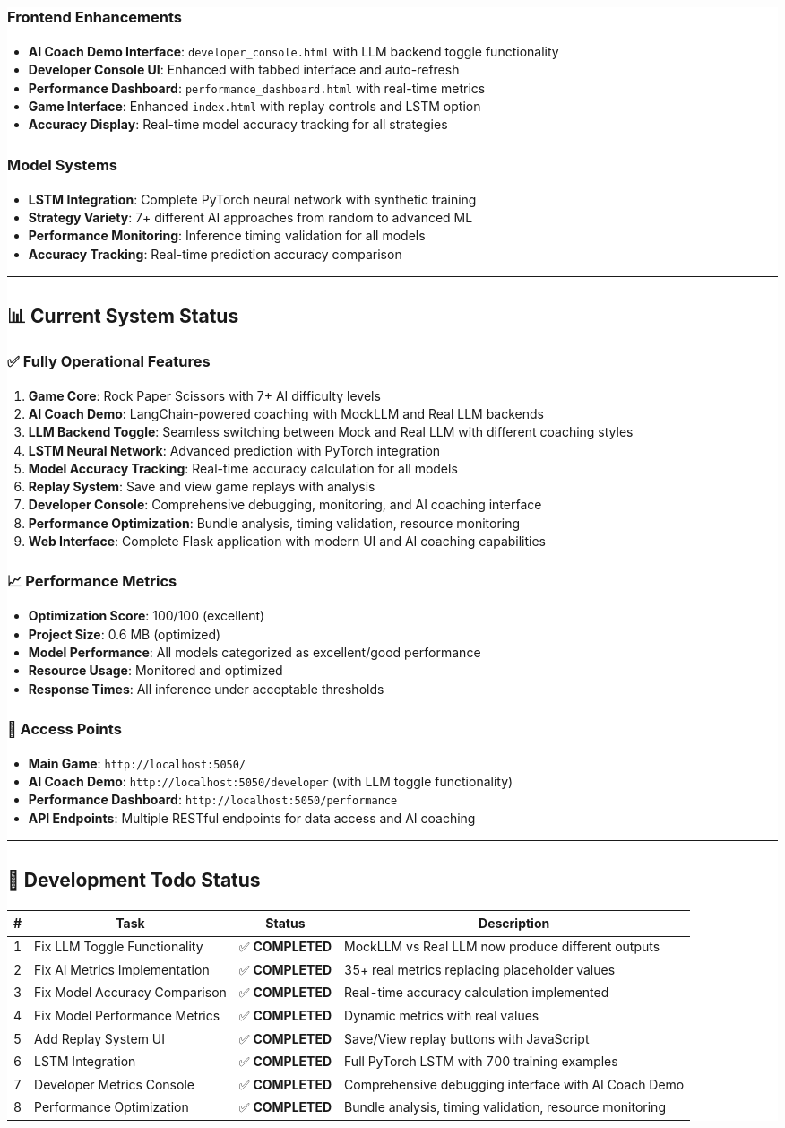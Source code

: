### Frontend Enhancements
- **AI Coach Demo Interface**: `developer_console.html` with LLM backend toggle functionality
- **Developer Console UI**: Enhanced with tabbed interface and auto-refresh
- **Performance Dashboard**: `performance_dashboard.html` with real-time metrics
- **Game Interface**: Enhanced `index.html` with replay controls and LSTM option
- **Accuracy Display**: Real-time model accuracy tracking for all strategies

### Model Systems
- **LSTM Integration**: Complete PyTorch neural network with synthetic training
- **Strategy Variety**: 7+ different AI approaches from random to advanced ML
- **Performance Monitoring**: Inference timing validation for all models
- **Accuracy Tracking**: Real-time prediction accuracy comparison

---

## 📊 Current System Status

### ✅ Fully Operational Features
1. **Game Core**: Rock Paper Scissors with 7+ AI difficulty levels
2. **AI Coach Demo**: LangChain-powered coaching with MockLLM and Real LLM backends
3. **LLM Backend Toggle**: Seamless switching between Mock and Real LLM with different coaching styles
4. **LSTM Neural Network**: Advanced prediction with PyTorch integration
5. **Model Accuracy Tracking**: Real-time accuracy calculation for all models
6. **Replay System**: Save and view game replays with analysis
7. **Developer Console**: Comprehensive debugging, monitoring, and AI coaching interface
8. **Performance Optimization**: Bundle analysis, timing validation, resource monitoring
9. **Web Interface**: Complete Flask application with modern UI and AI coaching capabilities

### 📈 Performance Metrics
- **Optimization Score**: 100/100 (excellent)
- **Project Size**: 0.6 MB (optimized)
- **Model Performance**: All models categorized as excellent/good performance
- **Resource Usage**: Monitored and optimized
- **Response Times**: All inference under acceptable thresholds

### 🔗 Access Points
- **Main Game**: `http://localhost:5050/`
- **AI Coach Demo**: `http://localhost:5050/developer` (with LLM toggle functionality)
- **Performance Dashboard**: `http://localhost:5050/performance`
- **API Endpoints**: Multiple RESTful endpoints for data access and AI coaching

---

## 🎯 Development Todo Status

| #   | Task | Status | Description |
|-----|------|--------|-------------|
| 1   | Fix LLM Toggle Functionality | ✅ **COMPLETED** | MockLLM vs Real LLM now produce different outputs |
| 2   | Fix AI Metrics Implementation | ✅ **COMPLETED** | 35+ real metrics replacing placeholder values |
| 3   | Fix Model Accuracy Comparison | ✅ **COMPLETED** | Real-time accuracy calculation implemented |
| 4   | Fix Model Performance Metrics | ✅ **COMPLETED** | Dynamic metrics with real values |
| 5   | Add Replay System UI | ✅ **COMPLETED** | Save/View replay buttons with JavaScript |
| 6   | LSTM Integration | ✅ **COMPLETED** | Full PyTorch LSTM with 700 training examples |
| 7   | Developer Metrics Console | ✅ **COMPLETED** | Comprehensive debugging interface with AI Coach Demo |
| 8   | Performance Optimization | ✅ **COMPLETED** | Bundle analysis, timing validation, resource monitoring |